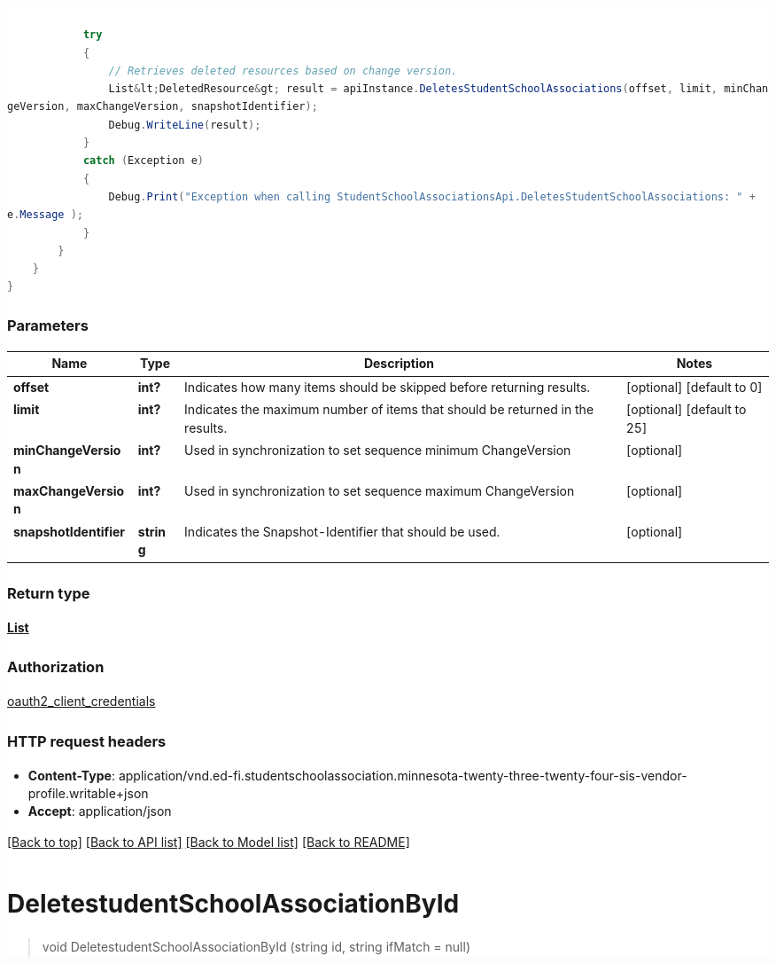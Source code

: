 ```csharp

            try
            {
                // Retrieves deleted resources based on change version.
                List&lt;DeletedResource&gt; result = apiInstance.DeletesStudentSchoolAssociations(offset, limit, minChangeVersion, maxChangeVersion, snapshotIdentifier);
                Debug.WriteLine(result);
            }
            catch (Exception e)
            {
                Debug.Print("Exception when calling StudentSchoolAssociationsApi.DeletesStudentSchoolAssociations: " + e.Message );
            }
        }
    }
}
```

### Parameters

Name | Type | Description  | Notes
------------- | ------------- | ------------- | -------------
 **offset** | **int?**| Indicates how many items should be skipped before returning results. | [optional] [default to 0]
 **limit** | **int?**| Indicates the maximum number of items that should be returned in the results. | [optional] [default to 25]
 **minChangeVersion** | **int?**| Used in synchronization to set sequence minimum ChangeVersion | [optional] 
 **maxChangeVersion** | **int?**| Used in synchronization to set sequence maximum ChangeVersion | [optional] 
 **snapshotIdentifier** | **string**| Indicates the Snapshot-Identifier that should be used. | [optional] 

### Return type

[**List<DeletedResource>**](DeletedResource.md)

### Authorization

[oauth2_client_credentials](../README.md#oauth2_client_credentials)

### HTTP request headers

 - **Content-Type**: application/vnd.ed-fi.studentschoolassociation.minnesota-twenty-three-twenty-four-sis-vendor-profile.writable+json
 - **Accept**: application/json

[[Back to top]](#) [[Back to API list]](../README.md#documentation-for-api-endpoints) [[Back to Model list]](../README.md#documentation-for-models) [[Back to README]](../README.md)

<a name="deletestudentschoolassociationbyid"></a>
# **DeletestudentSchoolAssociationById**
> void DeletestudentSchoolAssociationById (string id, string ifMatch = null)
